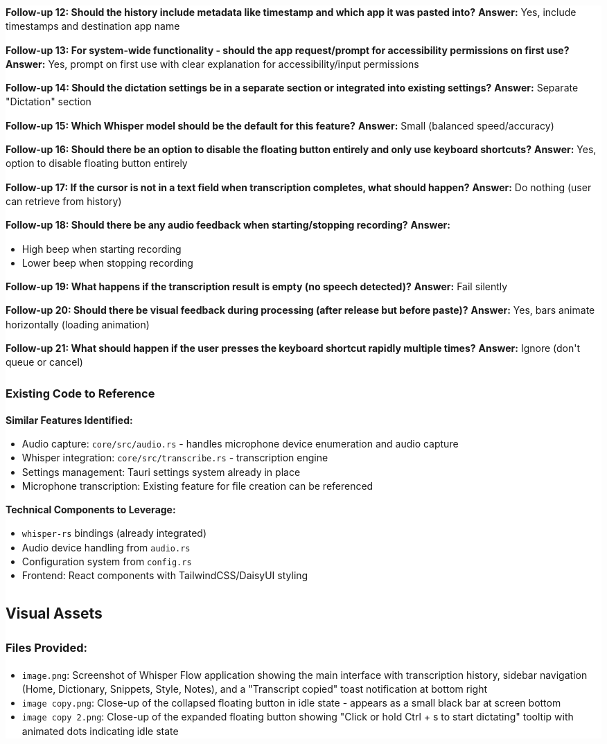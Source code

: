 **Follow-up 12: Should the history include metadata like timestamp and which app it was pasted into?**
**Answer:** Yes, include timestamps and destination app name

**Follow-up 13: For system-wide functionality - should the app request/prompt for accessibility permissions on first use?**
**Answer:** Yes, prompt on first use with clear explanation for accessibility/input permissions

**Follow-up 14: Should the dictation settings be in a separate section or integrated into existing settings?**
**Answer:** Separate "Dictation" section

**Follow-up 15: Which Whisper model should be the default for this feature?**
**Answer:** Small (balanced speed/accuracy)

**Follow-up 16: Should there be an option to disable the floating button entirely and only use keyboard shortcuts?**
**Answer:** Yes, option to disable floating button entirely

**Follow-up 17: If the cursor is not in a text field when transcription completes, what should happen?**
**Answer:** Do nothing (user can retrieve from history)

**Follow-up 18: Should there be any audio feedback when starting/stopping recording?**
**Answer:**
- High beep when starting recording
- Lower beep when stopping recording

**Follow-up 19: What happens if the transcription result is empty (no speech detected)?**
**Answer:** Fail silently

**Follow-up 20: Should there be visual feedback during processing (after release but before paste)?**
**Answer:** Yes, bars animate horizontally (loading animation)

**Follow-up 21: What should happen if the user presses the keyboard shortcut rapidly multiple times?**
**Answer:** Ignore (don't queue or cancel)

### Existing Code to Reference

**Similar Features Identified:**
- Audio capture: `core/src/audio.rs` - handles microphone device enumeration and audio capture
- Whisper integration: `core/src/transcribe.rs` - transcription engine
- Settings management: Tauri settings system already in place
- Microphone transcription: Existing feature for file creation can be referenced

**Technical Components to Leverage:**
- `whisper-rs` bindings (already integrated)
- Audio device handling from `audio.rs`
- Configuration system from `config.rs`
- Frontend: React components with TailwindCSS/DaisyUI styling

## Visual Assets

### Files Provided:
- `image.png`: Screenshot of Whisper Flow application showing the main interface with transcription history, sidebar navigation (Home, Dictionary, Snippets, Style, Notes), and a "Transcript copied" toast notification at bottom right
- `image copy.png`: Close-up of the collapsed floating button in idle state - appears as a small black bar at screen bottom
- `image copy 2.png`: Close-up of the expanded floating button showing "Click or hold Ctrl + s to start dictating" tooltip with animated dots indicating idle state
